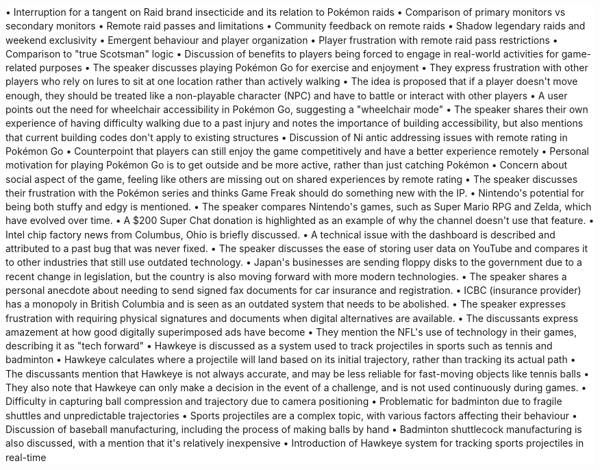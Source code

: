• Interruption for a tangent on Raid brand insecticide and its relation to Pokémon raids
• Comparison of primary monitors vs secondary monitors
• Remote raid passes and limitations
• Community feedback on remote raids
• Shadow legendary raids and weekend exclusivity
• Emergent behaviour and player organization
• Player frustration with remote raid pass restrictions
• Comparison to "true Scotsman" logic
• Discussion of benefits to players being forced to engage in real-world activities for game-related purposes
• The speaker discusses playing Pokémon Go for exercise and enjoyment
• They express frustration with other players who rely on lures to sit at one location rather than actively walking
• The idea is proposed that if a player doesn't move enough, they should be treated like a non-playable character (NPC) and have to battle or interact with other players
• A user points out the need for wheelchair accessibility in Pokémon Go, suggesting a "wheelchair mode"
• The speaker shares their own experience of having difficulty walking due to a past injury and notes the importance of building accessibility, but also mentions that current building codes don't apply to existing structures
• Discussion of Ni antic addressing issues with remote rating in Pokémon Go
• Counterpoint that players can still enjoy the game competitively and have a better experience remotely
• Personal motivation for playing Pokémon Go is to get outside and be more active, rather than just catching Pokémon
• Concern about social aspect of the game, feeling like others are missing out on shared experiences by remote rating
• The speaker discusses their frustration with the Pokémon series and thinks Game Freak should do something new with the IP.
• Nintendo's potential for being both stuffy and edgy is mentioned.
• The speaker compares Nintendo's games, such as Super Mario RPG and Zelda, which have evolved over time.
• A $200 Super Chat donation is highlighted as an example of why the channel doesn't use that feature.
• Intel chip factory news from Columbus, Ohio is briefly discussed.
• A technical issue with the dashboard is described and attributed to a past bug that was never fixed.
• The speaker discusses the ease of storing user data on YouTube and compares it to other industries that still use outdated technology.
• Japan's businesses are sending floppy disks to the government due to a recent change in legislation, but the country is also moving forward with more modern technologies.
• The speaker shares a personal anecdote about needing to send signed fax documents for car insurance and registration.
• ICBC (insurance provider) has a monopoly in British Columbia and is seen as an outdated system that needs to be abolished.
• The speaker expresses frustration with requiring physical signatures and documents when digital alternatives are available.
• The discussants express amazement at how good digitally superimposed ads have become
• They mention the NFL's use of technology in their games, describing it as "tech forward"
• Hawkeye is discussed as a system used to track projectiles in sports such as tennis and badminton
• Hawkeye calculates where a projectile will land based on its initial trajectory, rather than tracking its actual path
• The discussants mention that Hawkeye is not always accurate, and may be less reliable for fast-moving objects like tennis balls
• They also note that Hawkeye can only make a decision in the event of a challenge, and is not used continuously during games.
• Difficulty in capturing ball compression and trajectory due to camera positioning
• Problematic for badminton due to fragile shuttles and unpredictable trajectories
• Sports projectiles are a complex topic, with various factors affecting their behaviour
• Discussion of baseball manufacturing, including the process of making balls by hand
• Badminton shuttlecock manufacturing is also discussed, with a mention that it's relatively inexpensive
• Introduction of Hawkeye system for tracking sports projectiles in real-time